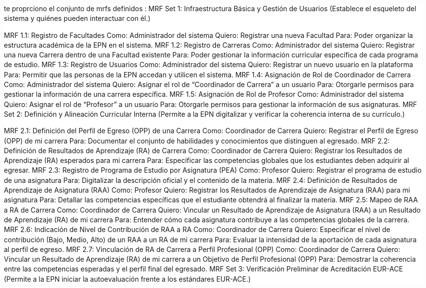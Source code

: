 te proprciono el conjunto de mrfs definidos :
MRF Set 1: Infraestructura Básica y Gestión de Usuarios
(Establece el esqueleto del sistema y quiénes pueden interactuar con él.)

MRF 1.1: Registro de Facultades
Como: Administrador del sistema
Quiero: Registrar una nueva Facultad
Para: Poder organizar la estructura académica de la EPN en el sistema.
MRF 1.2: Registro de Carreras
Como: Administrador del sistema
Quiero: Registrar una nueva Carrera dentro de una Facultad existente
Para: Poder gestionar la información curricular específica de cada programa de estudio.
MRF 1.3: Registro de Usuarios
Como: Administrador del sistema
Quiero: Registrar un nuevo usuario en la plataforma
Para: Permitir que las personas de la EPN accedan y utilicen el sistema.
MRF 1.4: Asignación de Rol de Coordinador de Carrera
Como: Administrador del sistema
Quiero: Asignar el rol de “Coordinador de Carrera” a un usuario
Para: Otorgarle permisos para gestionar la información de una carrera específica.
MRF 1.5: Asignación de Rol de Profesor
Como: Administrador del sistema
Quiero: Asignar el rol de “Profesor” a un usuario
Para: Otorgarle permisos para gestionar la información de sus asignaturas.
MRF Set 2: Definición y Alineación Curricular Interna
(Permite a la EPN digitalizar y verificar la coherencia interna de su currículo.)

MRF 2.1: Definición del Perfil de Egreso (OPP) de una Carrera
Como: Coordinador de Carrera
Quiero: Registrar el Perfil de Egreso (OPP) de mi carrera
Para: Documentar el conjunto de habilidades y conocimientos que distinguen al egresado.
MRF 2.2: Definición de Resultados de Aprendizaje (RA) de Carrera
Como: Coordinador de Carrera
Quiero: Registrar los Resultados de Aprendizaje (RA) esperados para mi carrera
Para: Especificar las competencias globales que los estudiantes deben adquirir al egresar.
MRF 2.3: Registro de Programa de Estudio por Asignatura (PEA)
Como: Profesor
Quiero: Registrar el programa de estudio de una asignatura
Para: Digitalizar la descripción oficial y el contenido de la materia.
MRF 2.4: Definición de Resultados de Aprendizaje de Asignatura (RAA)
Como: Profesor
Quiero: Registrar los Resultados de Aprendizaje de Asignatura (RAA) para mi asignatura
Para: Detallar las competencias específicas que el estudiante obtendrá al finalizar la materia.
MRF 2.5: Mapeo de RAA a RA de Carrera
Como: Coordinador de Carrera
Quiero: Vincular un Resultado de Aprendizaje de Asignatura (RAA) a un Resultado de Aprendizaje (RA) de mi carrera
Para: Entender cómo cada asignatura contribuye a las competencias globales de la carrera.
MRF 2.6: Indicación de Nivel de Contribución de RAA a RA
Como: Coordinador de Carrera
Quiero: Especificar el nivel de contribución (Bajo, Medio, Alto) de un RAA a un RA de mi carrera
Para: Evaluar la intensidad de la aportación de cada asignatura al perfil de egreso.
MRF 2.7: Vinculación de RA de Carrera a Perfil Profesional (OPP)
Como: Coordinador de Carrera
Quiero: Vincular un Resultado de Aprendizaje (RA) de mi carrera a un Objetivo de Perfil Profesional (OPP)
Para: Demostrar la coherencia entre las competencias esperadas y el perfil final del egresado.
MRF Set 3: Verificación Preliminar de Acreditación EUR-ACE
(Permite a la EPN iniciar la autoevaluación frente a los estándares EUR-ACE.)
